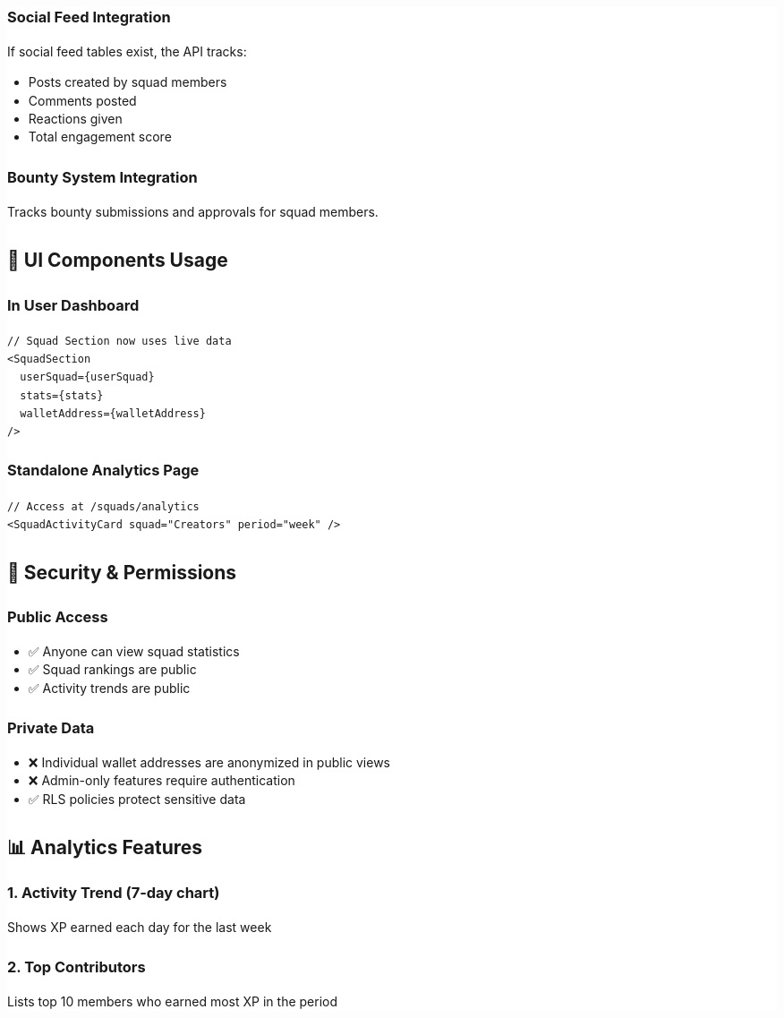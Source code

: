 ### Social Feed Integration
If social feed tables exist, the API tracks:
- Posts created by squad members
- Comments posted
- Reactions given
- Total engagement score

### Bounty System Integration
Tracks bounty submissions and approvals for squad members.

## 📱 UI Components Usage

### In User Dashboard
```tsx
// Squad Section now uses live data
<SquadSection 
  userSquad={userSquad}
  stats={stats}
  walletAddress={walletAddress}
/>
```

### Standalone Analytics Page
```tsx
// Access at /squads/analytics
<SquadActivityCard squad="Creators" period="week" />
```

## 🔐 Security & Permissions

### Public Access
- ✅ Anyone can view squad statistics
- ✅ Squad rankings are public
- ✅ Activity trends are public

### Private Data
- ❌ Individual wallet addresses are anonymized in public views
- ❌ Admin-only features require authentication
- ✅ RLS policies protect sensitive data

## 📊 Analytics Features

### 1. Activity Trend (7-day chart)
Shows XP earned each day for the last week

### 2. Top Contributors
Lists top 10 members who earned most XP in the period
